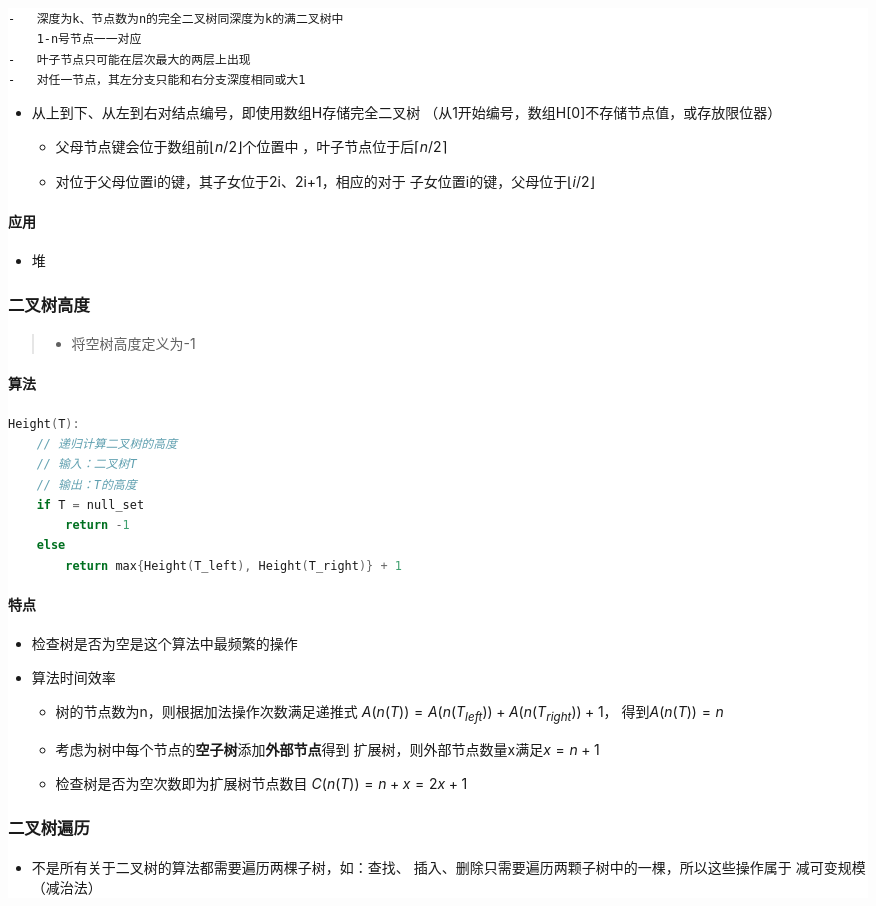 	-	深度为k、节点数为n的完全二叉树同深度为k的满二叉树中
		1-n号节点一一对应
	-	叶子节点只可能在层次最大的两层上出现
	-	对任一节点，其左分支只能和右分支深度相同或大1

-	从上到下、从左到右对结点编号，即使用数组H存储完全二叉树
	（从1开始编号，数组H[0]不存储节点值，或存放限位器）

	-	父母节点键会位于数组前$\lfloor n/2 \rfloor$个位置中
		，叶子节点位于后$\lceil n/2 \rceil$

	-	对位于父母位置i的键，其子女位于2i、2i+1，相应的对于
		子女位置i的键，父母位于$\lfloor i/2 \rfloor$

####	应用

-	堆

###	二叉树高度

> - 将空树高度定义为-1

####	算法

```c
Height(T):
	// 递归计算二叉树的高度
	// 输入：二叉树T
	// 输出：T的高度
	if T = null_set
		return -1
	else
		return max{Height(T_left), Height(T_right)} + 1
```

####	特点

-	检查树是否为空是这个算法中最频繁的操作

-	算法时间效率

	-	树的节点数为n，则根据加法操作次数满足递推式
		$A(n(T))=A(n(T_{left})) + A(n(T_{right})) + 1$，
		得到$A(n(T)) = n$

	-	考虑为树中每个节点的**空子树**添加**外部节点**得到
		扩展树，则外部节点数量x满足$x=n+1$
		
	-	检查树是否为空次数即为扩展树节点数目
		$C(n(T))=n+x=2x+1$

###	二叉树遍历

-	不是所有关于二叉树的算法都需要遍历两棵子树，如：查找、
	插入、删除只需要遍历两颗子树中的一棵，所以这些操作属于
	减可变规模（减治法）
